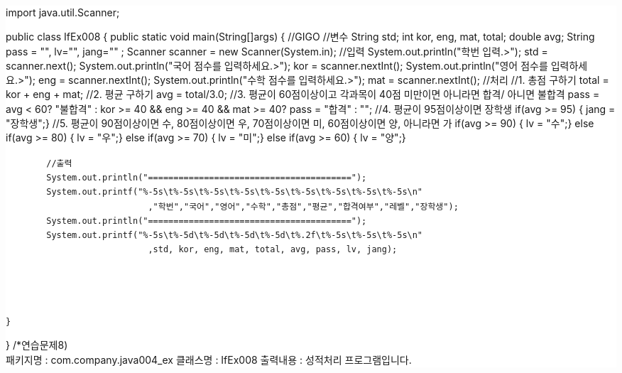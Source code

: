 import java.util.Scanner;

public class IfEx008 {
	public static void main(String[]args) {
			//GIGO
			//변수
			String std;
			int kor, eng, mat, total;
			double avg;
			String pass = "", lv="", jang="" ;
			Scanner scanner = new Scanner(System.in);
			//입력
			System.out.println("학번 입력.>");
			std = scanner.next();
			System.out.println("국어 점수를 입력하세요.>");
			kor = scanner.nextInt();
			System.out.println("영어 점수를 입력하세요.>");
			eng = scanner.nextInt();
			System.out.println("수학 점수를 입력하세요.>");
			mat = scanner.nextInt();
			//처리
			//1. 총점 구하기
			total = kor + eng + mat;
			//2. 평균 구하기
			avg = total/3.0;
			//3. 평균이 60점이상이고  각과목이 40점 미만이면 아니라면 합격/ 아니면 불합격
			pass = avg < 60? "불합격"
					:  kor >= 40 && eng >= 40 && mat >= 40?  pass = "합격" : "";
			//4. 평균이 95점이상이면 장학생 
			if(avg >= 95) { jang = "장학생";}
			//5. 평균이  90점이상이면 수, 80점이상이면 우, 70점이상이면 미, 60점이상이면 양, 아니라면 가 
			     if(avg >= 90) { lv = "수";}
			else if(avg >= 80) { lv = "우";}
			else if(avg >= 70) { lv = "미";}
			else if(avg >= 60) { lv = "양";}

			//출력
			System.out.println("========================================");
			System.out.printf("%-5s\t%-5s\t%-5s\t%-5s\t%-5s\t%-5s\t%-5s\t%-5s\t%-5s\n" 
								,"학번","국어","영어","수학","총점","평균","합격여부","레벨","장학생");
			System.out.println("========================================");
			System.out.printf("%-5s\t%-5d\t%-5d\t%-5d\t%-5d\t%.2f\t%-5s\t%-5s\t%-5s\n" 
								,std, kor, eng, mat, total, avg, pass, lv, jang);

			
		
		
	}
}
/*연습문제8)  
패키지명 : com.company.java004_ex
클래스명 :  IfEx008
출력내용 :  성적처리 프로그램입니다.
